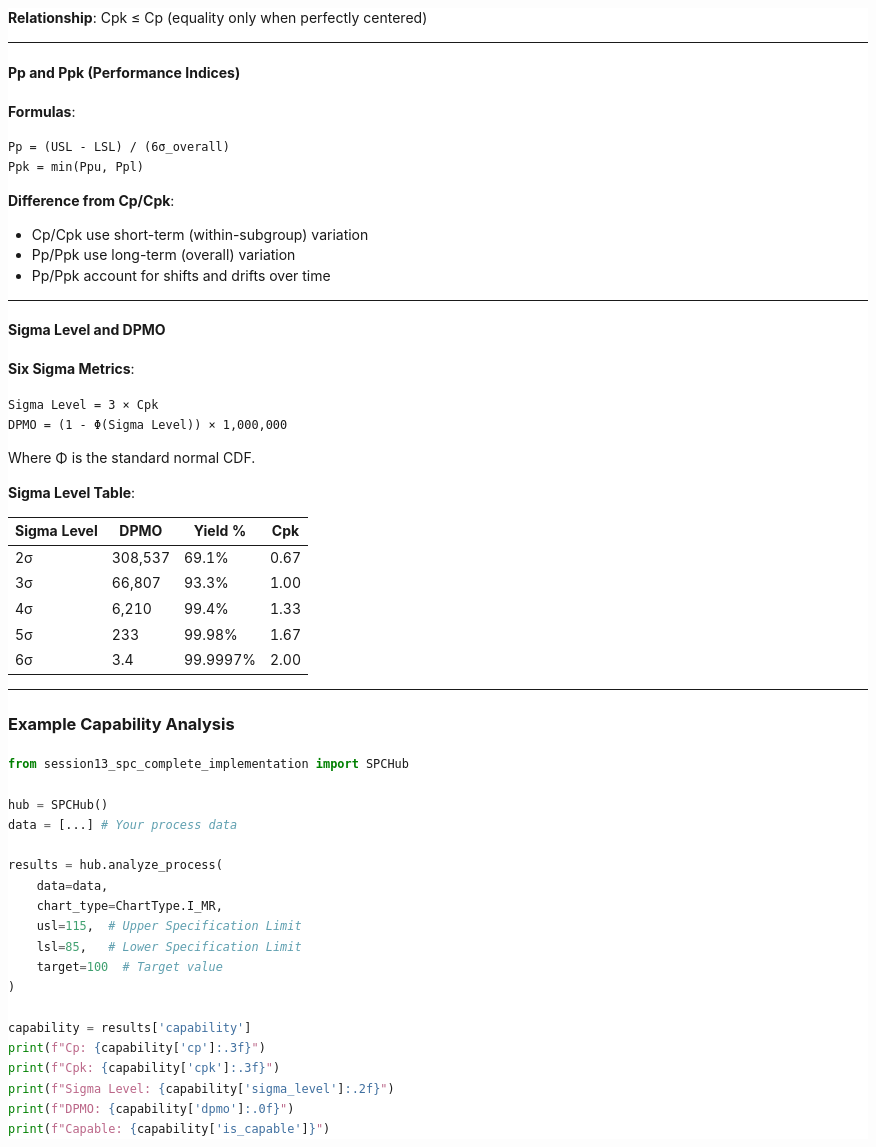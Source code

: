 **Relationship**: Cpk ≤ Cp (equality only when perfectly centered)

---

#### Pp and Ppk (Performance Indices)

**Formulas**:
```
Pp = (USL - LSL) / (6σ_overall)
Ppk = min(Ppu, Ppl)
```

**Difference from Cp/Cpk**:
- Cp/Cpk use short-term (within-subgroup) variation
- Pp/Ppk use long-term (overall) variation
- Pp/Ppk account for shifts and drifts over time

---

#### Sigma Level and DPMO

**Six Sigma Metrics**:

```
Sigma Level = 3 × Cpk
DPMO = (1 - Φ(Sigma Level)) × 1,000,000
```

Where Φ is the standard normal CDF.

**Sigma Level Table**:

| Sigma Level | DPMO | Yield % | Cpk |
|-------------|------|---------|-----|
| 2σ | 308,537 | 69.1% | 0.67 |
| 3σ | 66,807 | 93.3% | 1.00 |
| 4σ | 6,210 | 99.4% | 1.33 |
| 5σ | 233 | 99.98% | 1.67 |
| 6σ | 3.4 | 99.9997% | 2.00 |

---

### Example Capability Analysis

```python
from session13_spc_complete_implementation import SPCHub

hub = SPCHub()
data = [...] # Your process data

results = hub.analyze_process(
    data=data,
    chart_type=ChartType.I_MR,
    usl=115,  # Upper Specification Limit
    lsl=85,   # Lower Specification Limit
    target=100  # Target value
)

capability = results['capability']
print(f"Cp: {capability['cp']:.3f}")
print(f"Cpk: {capability['cpk']:.3f}")
print(f"Sigma Level: {capability['sigma_level']:.2f}")
print(f"DPMO: {capability['dpmo']:.0f}")
print(f"Capable: {capability['is_capable']}")
```
